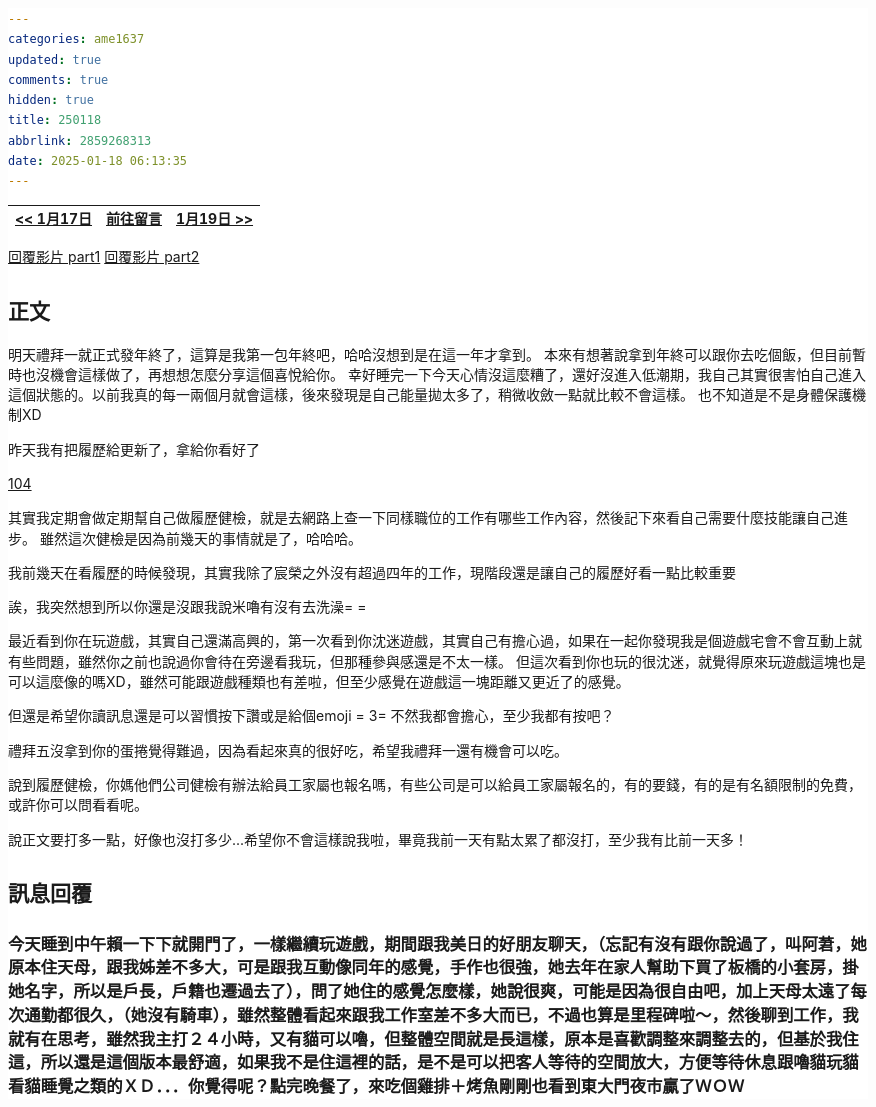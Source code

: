 ```yaml
---
categories: ame1637
updated: true
comments: true
hidden: true
title: 250118
abbrlink: 2859268313
date: 2025-01-18 06:13:35
---
```


| <a href="/ame1637/986965320"><< 1月17日</a> | <a href="javascript:void(0)" onclick="scrollToComments(event)">前往留言</a> | <a href="/ame1637/3714828367"> 1月19日 >></a> |
| :-----------------------------------------: | :-------------------------------------------------------------------------: | :-------------------------------------------: |

[回覆影片 part1](https://youtu.be/XHB9TkoBKq4)
[回覆影片 part2](https://youtu.be/dOKOiooSjnQ)

## 正文 

明天禮拜一就正式發年終了，這算是我第一包年終吧，哈哈沒想到是在這一年才拿到。
本來有想著說拿到年終可以跟你去吃個飯，但目前暫時也沒機會這樣做了，再想想怎麼分享這個喜悅給你。
幸好睡完一下今天心情沒這麼糟了，還好沒進入低潮期，我自己其實很害怕自己進入這個狀態的。以前我真的每一兩個月就會這樣，後來發現是自己能量拋太多了，稍微收斂一點就比較不會這樣。
也不知道是不是身體保護機制XD

昨天我有把履歷給更新了，拿給你看好了

[104](https://pda.104.com.tw/profile/preview?vno=76abmhvg3)

其實我定期會做定期幫自己做履歷健檢，就是去網路上查一下同樣職位的工作有哪些工作內容，然後記下來看自己需要什麼技能讓自己進步。
雖然這次健檢是因為前幾天的事情就是了，哈哈哈。

我前幾天在看履歷的時候發現，其實我除了宸榮之外沒有超過四年的工作，現階段還是讓自己的履歷好看一點比較重要

誒，我突然想到所以你還是沒跟我說米嚕有沒有去洗澡= =

最近看到你在玩遊戲，其實自己還滿高興的，第一次看到你沈迷遊戲，其實自己有擔心過，如果在一起你發現我是個遊戲宅會不會互動上就有些問題，雖然你之前也說過你會待在旁邊看我玩，但那種參與感還是不太一樣。
但這次看到你也玩的很沈迷，就覺得原來玩遊戲這塊也是可以這麼像的嗎XD，雖然可能跟遊戲種類也有差啦，但至少感覺在遊戲這一塊距離又更近了的感覺。

但還是希望你讀訊息還是可以習慣按下讚或是給個emoji = 3=
不然我都會擔心，至少我都有按吧？

禮拜五沒拿到你的蛋捲覺得難過，因為看起來真的很好吃，希望我禮拜一還有機會可以吃。

說到履歷健檢，你媽他們公司健檢有辦法給員工家屬也報名嗎，有些公司是可以給員工家屬報名的，有的要錢，有的是有名額限制的免費，或許你可以問看看呢。

說正文要打多一點，好像也沒打多少...希望你不會這樣說我啦，畢竟我前一天有點太累了都沒打，至少我有比前一天多！


## 訊息回覆

### 今天睡到中午賴一下下就開門了，一樣繼續玩遊戲，期間跟我美日的好朋友聊天，（忘記有沒有跟你說過了，叫阿莙，她原本住天母，跟我姊差不多大，可是跟我互動像同年的感覺，手作也很強，她去年在家人幫助下買了板橋的小套房，掛她名字，所以是戶長，戶籍也遷過去了），問了她住的感覺怎麼樣，她說很爽，可能是因為很自由吧，加上天母太遠了每次通勤都很久，（她沒有騎車），雖然整體看起來跟我工作室差不多大而已，不過也算是里程碑啦～，然後聊到工作，我就有在思考，雖然我主打２４小時，又有貓可以嚕，但整體空間就是長這樣，原本是喜歡調整來調整去的，但基於我住這，所以還是這個版本最舒適，如果我不是住這裡的話，是不是可以把客人等待的空間放大，方便等待休息跟嚕貓玩貓看貓睡覺之類的ＸＤ．．．你覺得呢？點完晚餐了，來吃個雞排＋烤魚剛剛也看到東大門夜市贏了ＷＯＷ
